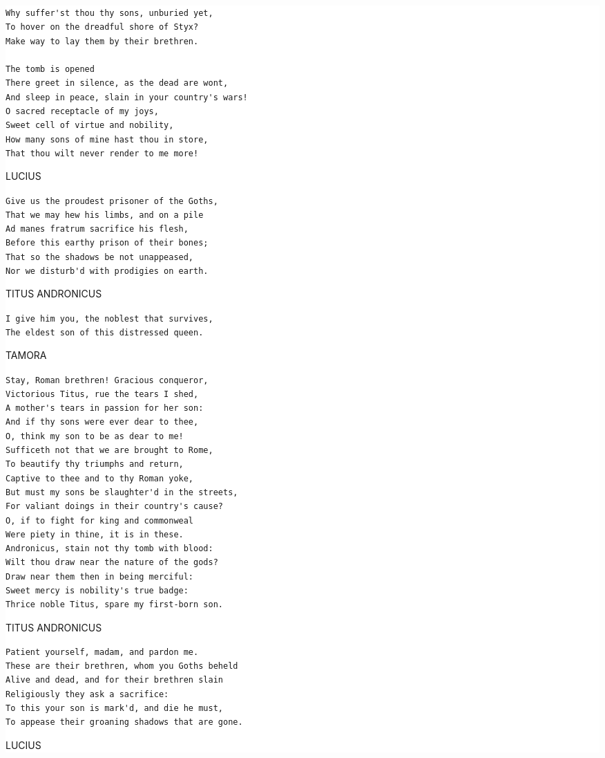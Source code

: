     Why suffer'st thou thy sons, unburied yet,
    To hover on the dreadful shore of Styx?
    Make way to lay them by their brethren.

    The tomb is opened
    There greet in silence, as the dead are wont,
    And sleep in peace, slain in your country's wars!
    O sacred receptacle of my joys,
    Sweet cell of virtue and nobility,
    How many sons of mine hast thou in store,
    That thou wilt never render to me more!

LUCIUS

    Give us the proudest prisoner of the Goths,
    That we may hew his limbs, and on a pile
    Ad manes fratrum sacrifice his flesh,
    Before this earthy prison of their bones;
    That so the shadows be not unappeased,
    Nor we disturb'd with prodigies on earth.

TITUS ANDRONICUS

    I give him you, the noblest that survives,
    The eldest son of this distressed queen.

TAMORA

    Stay, Roman brethren! Gracious conqueror,
    Victorious Titus, rue the tears I shed,
    A mother's tears in passion for her son:
    And if thy sons were ever dear to thee,
    O, think my son to be as dear to me!
    Sufficeth not that we are brought to Rome,
    To beautify thy triumphs and return,
    Captive to thee and to thy Roman yoke,
    But must my sons be slaughter'd in the streets,
    For valiant doings in their country's cause?
    O, if to fight for king and commonweal
    Were piety in thine, it is in these.
    Andronicus, stain not thy tomb with blood:
    Wilt thou draw near the nature of the gods?
    Draw near them then in being merciful:
    Sweet mercy is nobility's true badge:
    Thrice noble Titus, spare my first-born son.

TITUS ANDRONICUS

    Patient yourself, madam, and pardon me.
    These are their brethren, whom you Goths beheld
    Alive and dead, and for their brethren slain
    Religiously they ask a sacrifice:
    To this your son is mark'd, and die he must,
    To appease their groaning shadows that are gone.

LUCIUS
